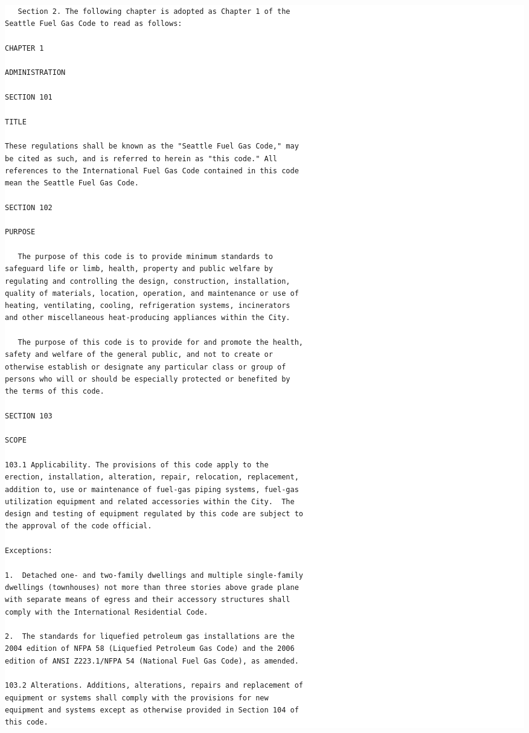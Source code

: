        Section 2. The following chapter is adopted as Chapter 1 of the  
    Seattle Fuel Gas Code to read as follows:  
  
    CHAPTER 1  
  
    ADMINISTRATION  
  
    SECTION 101  
  
    TITLE  
  
    These regulations shall be known as the "Seattle Fuel Gas Code," may  
    be cited as such, and is referred to herein as "this code." All  
    references to the International Fuel Gas Code contained in this code  
    mean the Seattle Fuel Gas Code.  
  
    SECTION 102  
  
    PURPOSE  
  
       The purpose of this code is to provide minimum standards to  
    safeguard life or limb, health, property and public welfare by  
    regulating and controlling the design, construction, installation,  
    quality of materials, location, operation, and maintenance or use of  
    heating, ventilating, cooling, refrigeration systems, incinerators  
    and other miscellaneous heat-producing appliances within the City.  
  
       The purpose of this code is to provide for and promote the health,  
    safety and welfare of the general public, and not to create or  
    otherwise establish or designate any particular class or group of  
    persons who will or should be especially protected or benefited by  
    the terms of this code.  
  
    SECTION 103  
  
    SCOPE  
  
    103.1 Applicability. The provisions of this code apply to the  
    erection, installation, alteration, repair, relocation, replacement,  
    addition to, use or maintenance of fuel-gas piping systems, fuel-gas  
    utilization equipment and related accessories within the City.  The  
    design and testing of equipment regulated by this code are subject to  
    the approval of the code official.  
  
    Exceptions:  
  
    1.  Detached one- and two-family dwellings and multiple single-family  
    dwellings (townhouses) not more than three stories above grade plane  
    with separate means of egress and their accessory structures shall  
    comply with the International Residential Code.  
  
    2.  The standards for liquefied petroleum gas installations are the  
    2004 edition of NFPA 58 (Liquefied Petroleum Gas Code) and the 2006  
    edition of ANSI Z223.1/NFPA 54 (National Fuel Gas Code), as amended.  
  
    103.2 Alterations. Additions, alterations, repairs and replacement of  
    equipment or systems shall comply with the provisions for new  
    equipment and systems except as otherwise provided in Section 104 of  
    this code.  
  